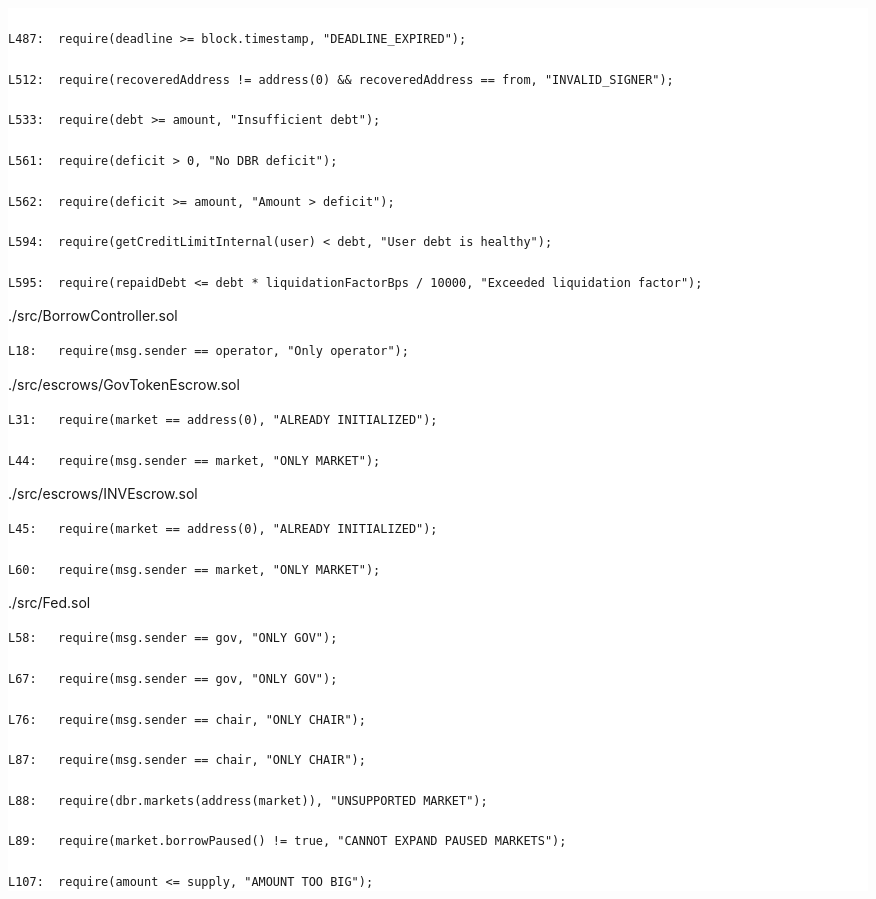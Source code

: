 ```

L487:  require(deadline >= block.timestamp, "DEADLINE_EXPIRED");

L512:  require(recoveredAddress != address(0) && recoveredAddress == from, "INVALID_SIGNER");

L533:  require(debt >= amount, "Insufficient debt");

L561:  require(deficit > 0, "No DBR deficit");

L562:  require(deficit >= amount, "Amount > deficit");

L594:  require(getCreditLimitInternal(user) < debt, "User debt is healthy");

L595:  require(repaidDebt <= debt * liquidationFactorBps / 10000, "Exceeded liquidation factor");
```

./src/BorrowController.sol

```
L18:   require(msg.sender == operator, "Only operator");
```

./src/escrows/GovTokenEscrow.sol

```
L31:   require(market == address(0), "ALREADY INITIALIZED");

L44:   require(msg.sender == market, "ONLY MARKET");
```

./src/escrows/INVEscrow.sol

```
L45:   require(market == address(0), "ALREADY INITIALIZED");

L60:   require(msg.sender == market, "ONLY MARKET");
```

./src/Fed.sol

```
L58:   require(msg.sender == gov, "ONLY GOV");

L67:   require(msg.sender == gov, "ONLY GOV");

L76:   require(msg.sender == chair, "ONLY CHAIR");

L87:   require(msg.sender == chair, "ONLY CHAIR");

L88:   require(dbr.markets(address(market)), "UNSUPPORTED MARKET");

L89:   require(market.borrowPaused() != true, "CANNOT EXPAND PAUSED MARKETS");

L107:  require(amount <= supply, "AMOUNT TOO BIG");
```
